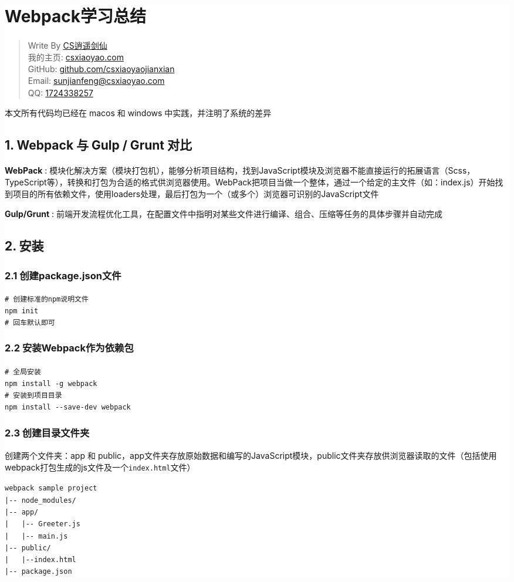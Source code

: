 # Webpack学习总结
> Write By [CS逍遥剑仙](http://home.ustc.edu.cn/~cssjf/)   
> 我的主页: [csxiaoyao.com](https://csxiaoyao.com)   
> GitHub: [github.com/csxiaoyaojianxian](https://github.com/csxiaoyaojianxian)   
> Email: [sunjianfeng@csxiaoyao.com](mailto:sunjianfeng@csxiaoyao.com)  
> QQ: [1724338257](http://wpa.qq.com/msgrd?uin=1724338257&site=qq&menu=yes)

本文所有代码均已经在 macos 和 windows 中实践，并注明了系统的差异

## 1. Webpack 与 Gulp / Grunt 对比 

**WebPack** : 模块化解决方案（模块打包机），能够分析项目结构，找到JavaScript模块及浏览器不能直接运行的拓展语言（Scss，TypeScript等），转换和打包为合适的格式供浏览器使用。WebPack把项目当做一个整体，通过一个给定的主文件（如：index.js）开始找到项目的所有依赖文件，使用loaders处理，最后打包为一个（或多个）浏览器可识别的JavaScript文件

**Gulp/Grunt** : 前端开发流程优化工具，在配置文件中指明对某些文件进行编译、组合、压缩等任务的具体步骤并自动完成

## 2. 安装

### 2.1 创建package.json文件

```shell
# 创建标准的npm说明文件
npm init
# 回车默认即可
```

### 2.2 安装Webpack作为依赖包

```shell
# 全局安装
npm install -g webpack
# 安装到项目目录
npm install --save-dev webpack
```

### 2.3 创建目录文件夹

创建两个文件夹：app 和 public，app文件夹存放原始数据和编写的JavaScript模块，public文件夹存放供浏览器读取的文件（包括使用webpack打包生成的js文件及一个`index.html`文件）

```text
webpack sample project
|-- node_modules/
|-- app/
|   |-- Greeter.js
|   |-- main.js
|-- public/
|   |--index.html
|-- package.json
```
